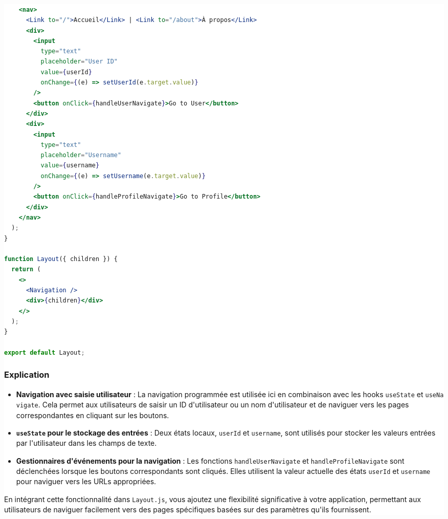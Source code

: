 ```jsx
    <nav>
      <Link to="/">Accueil</Link> | <Link to="/about">À propos</Link>
      <div>
        <input
          type="text"
          placeholder="User ID"
          value={userId}
          onChange={(e) => setUserId(e.target.value)}
        />
        <button onClick={handleUserNavigate}>Go to User</button>
      </div>
      <div>
        <input
          type="text"
          placeholder="Username"
          value={username}
          onChange={(e) => setUsername(e.target.value)}
        />
        <button onClick={handleProfileNavigate}>Go to Profile</button>
      </div>
    </nav>
  );
}

function Layout({ children }) {
  return (
    <>
      <Navigation />
      <div>{children}</div>
    </>
  );
}

export default Layout;
```

### Explication

- **Navigation avec saisie utilisateur** : La navigation programmée est utilisée ici en combinaison avec les hooks `useState` et `useNavigate`. Cela permet aux utilisateurs de saisir un ID d'utilisateur ou un nom d'utilisateur et de naviguer vers les pages correspondantes en cliquant sur les boutons.

- **`useState` pour le stockage des entrées** : Deux états locaux, `userId` et `username`, sont utilisés pour stocker les valeurs entrées par l'utilisateur dans les champs de texte.

- **Gestionnaires d'événements pour la navigation** : Les fonctions `handleUserNavigate` et `handleProfileNavigate` sont déclenchées lorsque les boutons correspondants sont cliqués. Elles utilisent la valeur actuelle des états `userId` et `username` pour naviguer vers les URLs appropriées.

En intégrant cette fonctionnalité dans `Layout.js`, vous ajoutez une flexibilité significative à votre application, permettant aux utilisateurs de naviguer facilement vers des pages spécifiques basées sur des paramètres qu'ils fournissent.
